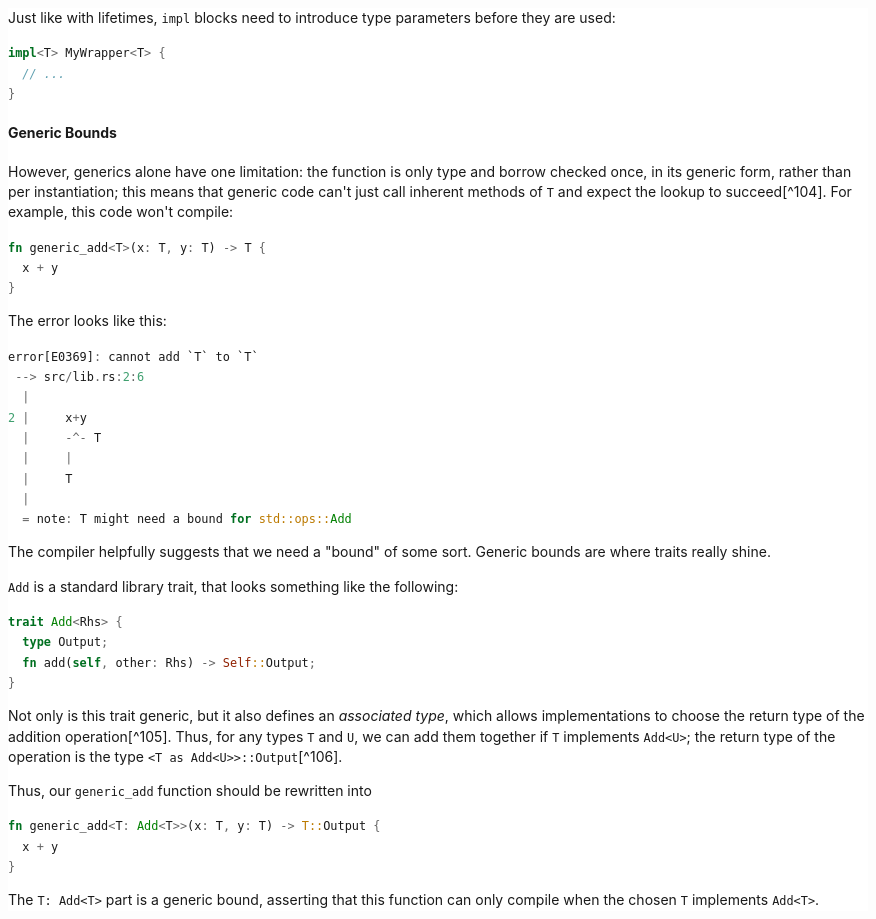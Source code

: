 Just like with lifetimes, `impl` blocks need to introduce type parameters before they are used:
```rust
impl<T> MyWrapper<T> {
  // ...
}
```


#### Generic Bounds

However, generics alone have one limitation: the function is only type and borrow checked once, in its generic form, rather than per instantiation; this means that generic code can't just call inherent methods of `T` and expect the lookup to succeed[^104].
For example, this code won't compile:
```rust
fn generic_add<T>(x: T, y: T) -> T {
  x + y
}
```

The error looks like this:
```rust
error[E0369]: cannot add `T` to `T`
 --> src/lib.rs:2:6
  |
2 |     x+y
  |     -^- T
  |     |
  |     T
  |
  = note: T might need a bound for std::ops::Add
```
The compiler helpfully suggests that we need a "bound" of some sort.
Generic bounds are where traits really shine.

`Add` is a standard library trait, that looks something like the following:
```rust
trait Add<Rhs> {
  type Output;
  fn add(self, other: Rhs) -> Self::Output;
}
```
Not only is this trait generic, but it also defines an _associated type_, which allows implementations to choose the return type of the addition operation[^105].
Thus, for any types `T` and `U`, we can add them together if `T` implements `Add<U>`; the return type of the operation is the type `<T as Add<U>>::Output`[^106].

Thus, our `generic_add` function should be rewritten into
```rust
fn generic_add<T: Add<T>>(x: T, y: T) -> T::Output {
  x + y
}
```
The `T: Add<T>` part is a generic bound, asserting that this function can only compile when the chosen `T` implements `Add<T>`.


[^1]: The "embedded Rust book" is a useful resource for existing rust programmers.
[^2]: In particular, use-after-frees, double frees, null dereferences, and data races are all impossible in Rust without using the keyword `unsafe`; this applies for most other things traditionally considered Undefined Behavior in C.
[^3]: Alternative implementations exist, though `rustc` is the reference implementation.
[^4]: Not every project uses rustup, but it's frequently necessary for "nightly" features.
[^5]: Inline assembly is the most salient of these.
[^6]: Example from Tock: [https://github.com/tock/tock/blob/master/rust-toolchain](https://github.com/tock/tock/blob/master/rust-toolchain)
[^7]: Rust libraries use their own special "rlib" format, which carries extra metadata past what a normal .a file would.
[^8]: While each crate is essentially a giant object file, Rust will split up large crates into smaller translation units to aid compilation time.
[^9]: The formatter is kind of a new component, so may require separate installation through `rustup`.
[^10]: [https://doc.rust-lang.org/core/index.html](https://doc.rust-lang.org/core/index.html)
[^11]: They are also used analogously to `ptrdiff_t` and `size_t`.
[^12]: Note that Rust spells bitwise negation on integers as `!x` rather than `~x`.
[^13]: Rust has slightly less absurd precedence rules around bitwise operators; `x ^ y == z` is `(x ^ y) == z`.
[^14]: In C, signed overflow is UB, and unsigned overflow always wraps around.
[^15]: Really, this causes a "panic", which triggers unwinding of the stack.
[^16]: rustc performs the former in debug builds and the latter in release builds.
[^17]: Creating `bool`s with any other representation, using Unsafe Rust, is instant UB.
[^18]: These functions are frequently entry-points for LLVM intrinsics, similar to GCC/Clangs `__builtin_clz()` and similar.
[^19]: This syntax: `(my_struct_t) { .a = 0, .b = 1 }`.
[^20]: Rust allows trailing commas basically everywhere.
[^21]: Currently, the compiler will reorder struct fields to minimize alignment padding, though there is ongoing discussion to add a "struct field layout randomization" flag as an ASLR-like hardening.
[^22]: Unlike C, Rust has true zero-sized types (ZSTs).
[^23]: This is similar to how a `bool` must always be `0` or `1`.
[^24]: Without uttering `unsafe`, it is impossible to witness uninitialized or invalid data.
[^25]: This feature is also sometimes known as "algebraic data types".
[^26]: This syntax requires that the array component type be "copyable", which we will get to later.
[^27]: These accesses are often elided.
[^28]: In C, pointers must _always_ be well-aligned.
[^29]: In other words, Rust's aliasing model for pointers is the same as that of `-fno-strict-aliasing`.
[^30]: In C, it is technically UB to forge raw pointers (such as creating a pointer to an MMIO register) and then dereference them, although all embedded programs need to do this anyway.
[^31]: Or by casting zero.
[^32]: Rust currently does not have an equivalent of the `->` operator, though it may get one some day.
[^33]: We will get into references later.
[^34]: We will learn more about "move semantics" when we discuss ownership.
[^35]: However, great care should be taken when using these methods on types that track ownership of a resource, since this can result in a double-free when the pointee is freed.
[^36]: [https://doc.rust-lang.org/std/primitive.pointer.html#method.read_unaligned](https://doc.rust-lang.org/std/primitive.pointer.html#method.read_unaligned)
[^37]: [https://doc.rust-lang.org/std/primitive.pointer.html#method.write_unaligned](https://doc.rust-lang.org/std/primitive.pointer.html#method.write_unaligned)
[^38]: These are effectively memcpys: they will behave as if they read each byte individually with no respect for alignment.
[^39]: [https://doc.rust-lang.org/std/primitive.pointer.html#method.copy_to](https://doc.rust-lang.org/std/primitive.pointer.html#method.copy_to)
[^40]: [https://doc.rust-lang.org/std/primitive.pointer.html#method.copy_to_nonoverlapping](https://doc.rust-lang.org/std/primitive.pointer.html#method.copy_to_nonoverlapping)
[^41]: Rust also provides an abstraction for dealing with uninitialized memory that has somewhat fewer sharp edges: [https://doc.rust-lang.org/std/mem/union.MaybeUninit.html](https://doc.rust-lang.org/std/mem/union.MaybeUninit.html).
[^42]: Rust also allows taking the addresses of rvalues, which simply shoves them onto `.rodata` or the stack, depending on mutation.
[^43]: Completely unrelated to the meaning of this keyword in C, where it specifies a symbol's linkage.
[^44]: Immutable statics seem pretty useless: why not make them constants, since you can't mutate them?
[^45]: In practice, this is just the C calling convention, except that `#[repr(Rust)]` structs and enums are aggressively broken up into words so they can be passed in registers.
[^46]: Supported calling conventions: [https://doc.rust-lang.org/nomicon/ffi.html#foreign-calling-conventions](https://doc.rust-lang.org/nomicon/ffi.html#foreign-calling-conventions)
[^47]: For those familiar with C++, extern blocks *do* disable name mangling there.
[^48]: Rust's type inference is very powerful, which is part of its ML heritage.
[^49]: It is also possible to leave off the expression in a `let` binding: `let x;`.
[^50]: A missing else block implicitly gets replaced by `else {}`, so the type of all blocks needs to be `()`.
[^51]: The value being matched on is called the "scrutinee" (as in scrutinize) in some compiler errors.
[^52]: Rust has a long-standing miscompilation where `loop {}` triggers UB; this is an issue with LLVM that is actively being worked on, and which in practice is rarely an issue for users.
[^53]: Needless to say, all `break`s must have the same type.
[^54]: Rust's execution model is far more constrained than C, so C function calls are basically black boxes that inhibit optimization.
[^55]: [https://doc.rust-lang.org/std/primitive.pointer.html#method.read_volatile](https://doc.rust-lang.org/std/primitive.pointer.html#method.read_volatile)
[^56]: [https://doc.rust-lang.org/std/primitive.pointer.html#method.write_volatile](https://doc.rust-lang.org/std/primitive.pointer.html#method.write_volatile)
[^57]: Of course, due to an LLVM bug, this is not guaranteed to work...
[^58]: Caveats apply as with `__attribute__((inline_always))`.
[^59]: This coincides with the similar notion in C++: the _owner_ of a value is whomever is responsible for destroying it. We'll cover Rust destructors later on.
[^60]: "Owners" don't need to be stack variables: they can be heap allocations, global variables, function parameters for a function call, or an element of an array.
[^61]: Suggested pronunciations include: "tick a", "apostrophe a", and "lifetime a".
[^62]: These days, it's a subgraph of the control flow graph.
[^63]: The compiler does so using strict "elision rules", and does not actually peek into the function body to do so.
[^64]: Rust is so strict about this that it will mark code as unreachable and emit illegal instructions if it notices that this is happening.
[^65]: Also, note that strict aliasing does not apply to shared references, either.
[^66]: To put it in perspective, all references are marked as "dereferenceable" at the LLVM layer, which gives them the same optimization semantics as C++ references.
[^67]: It is common convention in Rust to name the default function for creating a new value `new`; it is not a reserved word.
[^68]: Note the capital S.
[^69]: This is currently fairly restricted; for our purposes, only `Self`, `&Self`, and `&mut Self` are allowed.
[^70]: There's only a couple of dynamically sized types built into the language; user-defined DSTs exist, but they're a very advanced topic.
[^71]: https://doc.rust-lang.org/std/str/index.html
[^72]: It should be noted that `a..b` is itself an expression, which creates a `Range<T>` of the chosen numeric type.
[^73]: [https://doc.rust-lang.org/std/primitive.slice.html#method.split_at_mut](https://doc.rust-lang.org/std/primitive.slice.html#method.split_at_mut)
[^74]: [https://doc.rust-lang.org/std/slice/fn.from_raw_parts.html](https://doc.rust-lang.org/std/slice/fn.from_raw_parts.html)
[^75]: The second quote disambiguates them from lifetime names.
[^76]: [https://doc.rust-lang.org/std/mem/fn.drop.html](https://doc.rust-lang.org/std/mem/fn.drop.html)
[^77]: Unions also cannot contain types with destructors in them.
[^78]: While not available in embedded environments, `Box<T>` in the standard library is an implementation of this idea: [https://doc.rust-lang.org/std/boxed/index.html](https://doc.rust-lang.org/std/boxed/index.html).
[^79]: [https://doc.rust-lang.org/std/mem/fn.forget.html](https://doc.rust-lang.org/std/mem/fn.forget.html)
[^80]: [https://doc.rust-lang.org/std/mem/struct.ManuallyDrop.html](https://doc.rust-lang.org/std/mem/struct.ManuallyDrop.html)
[^81]: We'll get to these later.
[^82]: [https://doc.rust-lang.org/std/mem/fn.needs_drop.html](https://doc.rust-lang.org/std/mem/fn.needs_drop.html)
[^84]: Though naively, it might seem like this would make `Option<T>` bigger than `T` (twice as big, for an integer type, where alignment == size), the compiler can optimize the size down.
[^85]: The single underscore is a keyword in Rust.
[^86]: Inclusive ranges are currently an unstable feature.
[^87]: Of course, the compiler has no problem optimizing match expressions into C switch statements when possible.
[^88]: [https://doc.rust-lang.org/std/clone/trait.Clone.html](https://doc.rust-lang.org/std/clone/trait.Clone.html)
[^89]: [https://doc.rust-lang.org/std/default/trait.Default.html](https://doc.rust-lang.org/std/default/trait.Default.html)
[^90]: [https://doc.rust-lang.org/std/cmp/trait.PartialEq.html](https://doc.rust-lang.org/std/cmp/trait.PartialEq.html)
[^91]: [https://doc.rust-lang.org/std/cmp/trait.PartialOrd.html](https://doc.rust-lang.org/std/cmp/trait.PartialOrd.html)